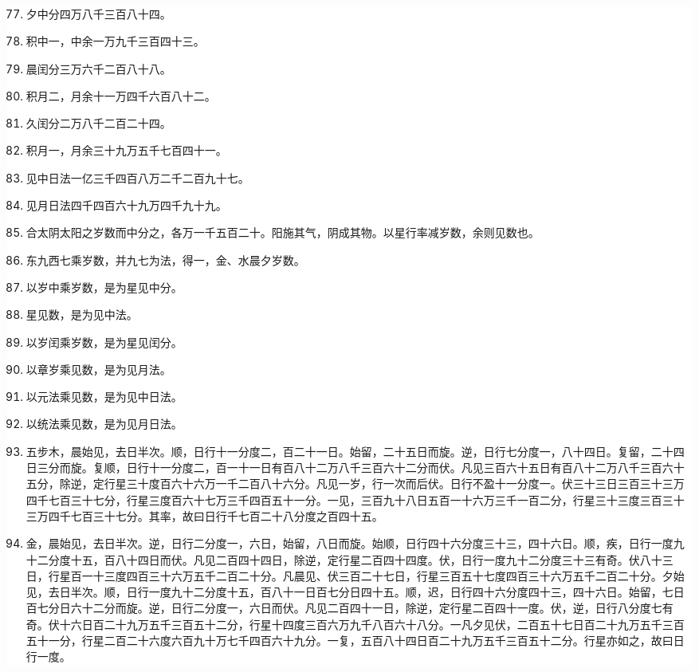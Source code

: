 77. <span id="卷二十一下律历志第一下-77"></span>
夕中分四万八千三百八十四。

78. <span id="卷二十一下律历志第一下-78"></span>
积中一，中余一万九千三百四十三。

79. <span id="卷二十一下律历志第一下-79"></span>
晨闰分三万六千二百八十八。

80. <span id="卷二十一下律历志第一下-80"></span>
积月二，月余十一万四千六百八十二。

81. <span id="卷二十一下律历志第一下-81"></span>
久闰分二万八千二百二十四。

82. <span id="卷二十一下律历志第一下-82"></span>
积月一，月余三十九万五千七百四十一。

83. <span id="卷二十一下律历志第一下-83"></span>
见中日法一亿三千四百八万二千二百九十七。

84. <span id="卷二十一下律历志第一下-84"></span>
见月日法四千四百六十九万四千九十九。

85. <span id="卷二十一下律历志第一下-85"></span>
合太阴太阳之岁数而中分之，各万一千五百二十。阳施其气，阴成其物。以星行率减岁数，余则见数也。

86. <span id="卷二十一下律历志第一下-86"></span>
东九西七乘岁数，并九七为法，得一，金、水晨夕岁数。

87. <span id="卷二十一下律历志第一下-87"></span>
以岁中乘岁数，是为星见中分。

88. <span id="卷二十一下律历志第一下-88"></span>
星见数，是为见中法。

89. <span id="卷二十一下律历志第一下-89"></span>
以岁闰乘岁数，是为星见闰分。

90. <span id="卷二十一下律历志第一下-90"></span>
以章岁乘见数，是为见月法。

91. <span id="卷二十一下律历志第一下-91"></span>
以元法乘见数，是为见中日法。

92. <span id="卷二十一下律历志第一下-92"></span>
以统法乘见数，是为见月日法。

93. <span id="卷二十一下律历志第一下-93"></span>
五步木，晨始见，去日半次。顺，日行十一分度二，百二十一日。始留，二十五日而旋。逆，日行七分度一，八十四日。复留，二十四日三分而旋。复顺，日行十一分度二，百一十一日有百八十二万八千三百六十二分而伏。凡见三百六十五日有百八十二万八千三百六十五分，除逆，定行星三十度百六十六万一千二百八十六分。凡见一岁，行一次而后伏。日行不盈十一分度一。伏三十三日三百三十三万四千七百三十七分，行星三度百六十七万三千四百五十一分。一见，三百九十八日五百一十六万三千一百二分，行星三十三度三百三十三万四千七百三十七分。其率，故曰日行千七百二十八分度之百四十五。

94. <span id="卷二十一下律历志第一下-94"></span>
金，晨始见，去日半次。逆，日行二分度一，六日，始留，八日而旋。始顺，日行四十六分度三十三，四十六日。顺，疾，日行一度九十二分度十五，百八十四日而伏。凡见二百四十四日，除逆，定行星二百四十四度。伏，日行一度九十二分度三十三有奇。伏八十三日，行星百一十三度四百三十六万五千二百二十分。凡晨见、伏三百二十七日，行星三百五十七度四百三十六万五千二百二十分。夕始见，去日半次。顺，日行一度九十二分度十五，百八十一日百七分日四十五。顺，迟，日行四十六分度四十三，四十六日。始留，七日百七分日六十二分而旋。逆，日行二分度一，六日而伏。凡见二百四十一日，除逆，定行星二百四十一度。伏，逆，日行八分度七有奇。伏十六日百二十九万五千三百五十二分，行星十四度三百六万九千八百六十八分。一凡夕见伏，二百五十七日百二十九万五千三百五十一分，行星二百二十六度六百九十万七千四百六十九分。一复，五百八十四日百二十九万五千三百五十二分。行星亦如之，故曰日行一度。
